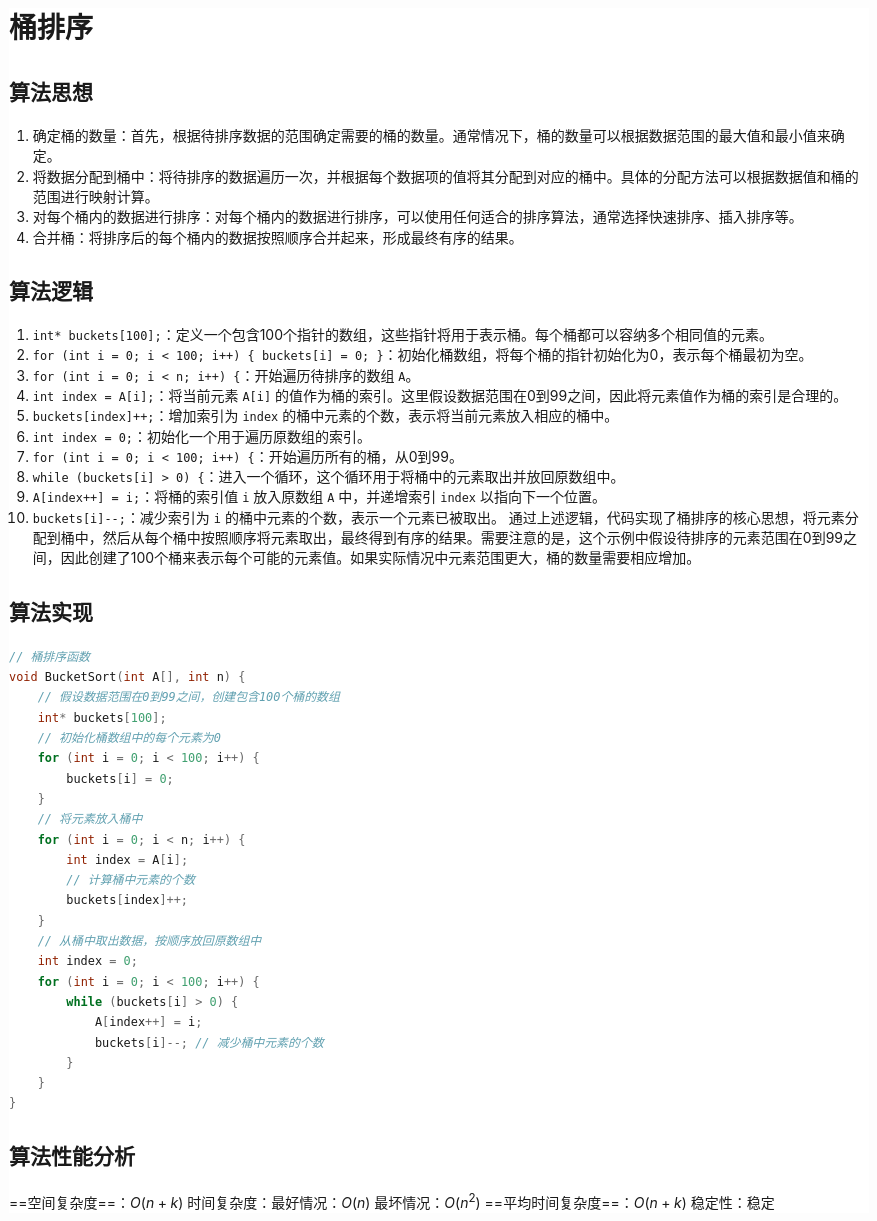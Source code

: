 # 桶排序
## 算法思想
1. 确定桶的数量：首先，根据待排序数据的范围确定需要的桶的数量。通常情况下，桶的数量可以根据数据范围的最大值和最小值来确定。
2. 将数据分配到桶中：将待排序的数据遍历一次，并根据每个数据项的值将其分配到对应的桶中。具体的分配方法可以根据数据值和桶的范围进行映射计算。
3. 对每个桶内的数据进行排序：对每个桶内的数据进行排序，可以使用任何适合的排序算法，通常选择快速排序、插入排序等。
4. 合并桶：将排序后的每个桶内的数据按照顺序合并起来，形成最终有序的结果。
## 算法逻辑
1. `int* buckets[100];`：定义一个包含100个指针的数组，这些指针将用于表示桶。每个桶都可以容纳多个相同值的元素。
2. `for (int i = 0; i < 100; i++) { buckets[i] = 0; }`：初始化桶数组，将每个桶的指针初始化为0，表示每个桶最初为空。
3. `for (int i = 0; i < n; i++) {`：开始遍历待排序的数组 `A`。
4. `int index = A[i];`：将当前元素 `A[i]` 的值作为桶的索引。这里假设数据范围在0到99之间，因此将元素值作为桶的索引是合理的。
5. `buckets[index]++;`：增加索引为 `index` 的桶中元素的个数，表示将当前元素放入相应的桶中。
6. `int index = 0;`：初始化一个用于遍历原数组的索引。
7. `for (int i = 0; i < 100; i++) {`：开始遍历所有的桶，从0到99。
8. `while (buckets[i] > 0) {`：进入一个循环，这个循环用于将桶中的元素取出并放回原数组中。
9. `A[index++] = i;`：将桶的索引值 `i` 放入原数组 `A` 中，并递增索引 `index` 以指向下一个位置。
10. `buckets[i]--;`：减少索引为 `i` 的桶中元素的个数，表示一个元素已被取出。
通过上述逻辑，代码实现了桶排序的核心思想，将元素分配到桶中，然后从每个桶中按照顺序将元素取出，最终得到有序的结果。需要注意的是，这个示例中假设待排序的元素范围在0到99之间，因此创建了100个桶来表示每个可能的元素值。如果实际情况中元素范围更大，桶的数量需要相应增加。
## 算法实现
```C
// 桶排序函数
void BucketSort(int A[], int n) {
    // 假设数据范围在0到99之间，创建包含100个桶的数组
    int* buckets[100];
    // 初始化桶数组中的每个元素为0
    for (int i = 0; i < 100; i++) {
        buckets[i] = 0;
    }
    // 将元素放入桶中
    for (int i = 0; i < n; i++) {
        int index = A[i];
        // 计算桶中元素的个数
        buckets[index]++;
    }
    // 从桶中取出数据，按顺序放回原数组中
    int index = 0;
    for (int i = 0; i < 100; i++) {
        while (buckets[i] > 0) {
            A[index++] = i;
            buckets[i]--; // 减少桶中元素的个数
        }
    }
}
```
## 算法性能分析
==空间复杂度==：$O(n+k)$
时间复杂度：最好情况：$O(n)$  最坏情况：$O(n^2)$
==平均时间复杂度==：$O(n+k)$
稳定性：稳定
